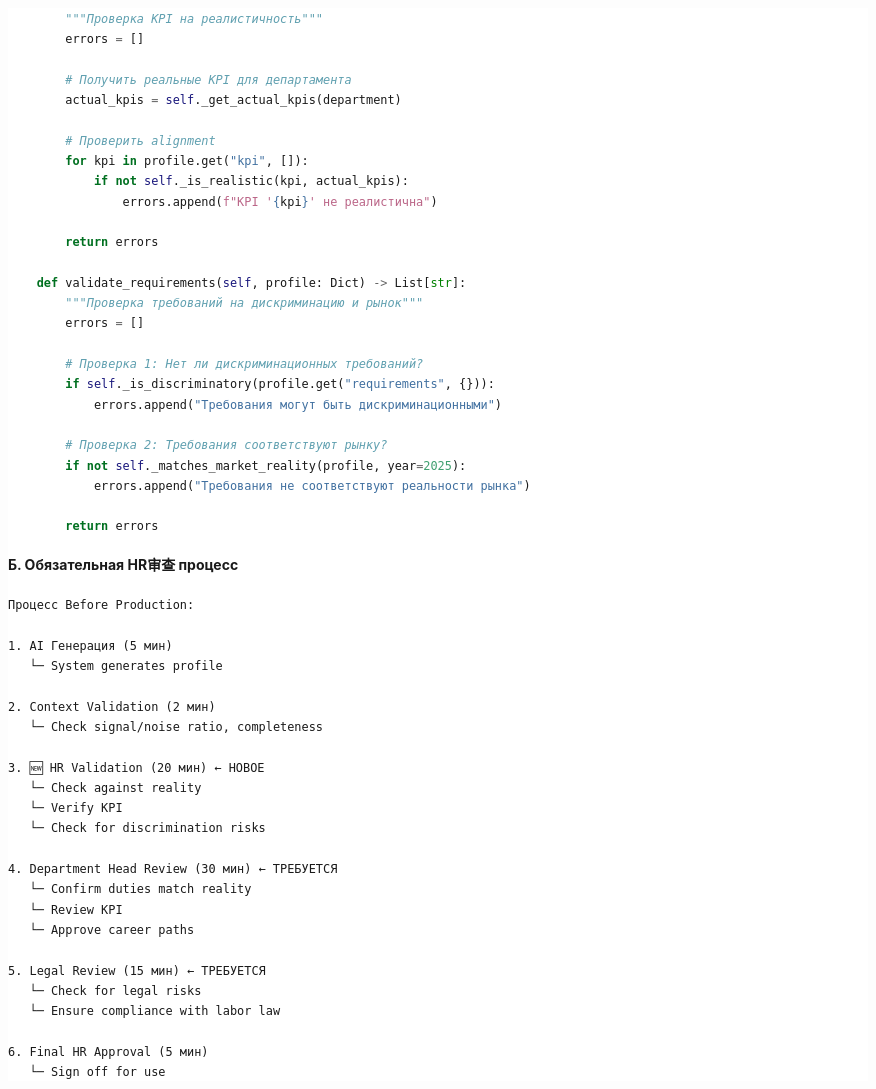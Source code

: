 ```python
        """Проверка KPI на реалистичность"""
        errors = []

        # Получить реальные KPI для департамента
        actual_kpis = self._get_actual_kpis(department)

        # Проверить alignment
        for kpi in profile.get("kpi", []):
            if not self._is_realistic(kpi, actual_kpis):
                errors.append(f"KPI '{kpi}' не реалистична")

        return errors

    def validate_requirements(self, profile: Dict) -> List[str]:
        """Проверка требований на дискриминацию и рынок"""
        errors = []

        # Проверка 1: Нет ли дискриминационных требований?
        if self._is_discriminatory(profile.get("requirements", {})):
            errors.append("Требования могут быть дискриминационными")

        # Проверка 2: Требования соответствуют рынку?
        if not self._matches_market_reality(profile, year=2025):
            errors.append("Требования не соответствуют реальности рынка")

        return errors
```

#### Б. Обязательная HR审查 процесс

```
Процесс Before Production:

1. AI Генерация (5 мин)
   └─ System generates profile

2. Context Validation (2 мин)
   └─ Check signal/noise ratio, completeness

3. 🆕 HR Validation (20 мин) ← НОВОЕ
   └─ Check against reality
   └─ Verify KPI
   └─ Check for discrimination risks

4. Department Head Review (30 мин) ← ТРЕБУЕТСЯ
   └─ Confirm duties match reality
   └─ Review KPI
   └─ Approve career paths

5. Legal Review (15 мин) ← ТРЕБУЕТСЯ
   └─ Check for legal risks
   └─ Ensure compliance with labor law

6. Final HR Approval (5 мин)
   └─ Sign off for use
```
